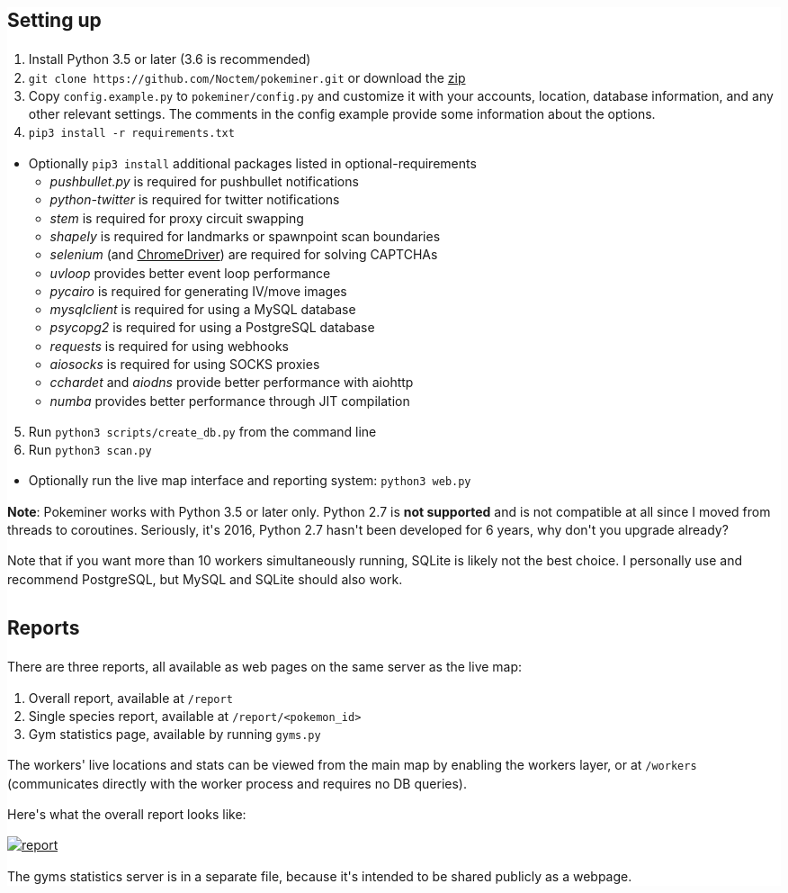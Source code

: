 ## Setting up
1. Install Python 3.5 or later (3.6 is recommended)
2. `git clone https://github.com/Noctem/pokeminer.git` or download the [zip](https://github.com/Noctem/pokeminer/archive/develop.zip)
3. Copy `config.example.py` to `pokeminer/config.py` and customize it with your accounts, location, database information, and any other relevant settings. The comments in the config example provide some information about the options.
4. `pip3 install -r requirements.txt`
  * Optionally `pip3 install` additional packages listed in optional-requirements
    * *pushbullet.py* is required for pushbullet notifications
    * *python-twitter* is required for twitter notifications
    * *stem* is required for proxy circuit swapping
    * *shapely* is required for landmarks or spawnpoint scan boundaries
    * *selenium* (and [ChromeDriver](https://sites.google.com/a/chromium.org/chromedriver/)) are required for solving CAPTCHAs
    * *uvloop* provides better event loop performance
    * *pycairo* is required for generating IV/move images
    * *mysqlclient* is required for using a MySQL database
    * *psycopg2* is required for using a PostgreSQL database
    * *requests* is required for using webhooks
    * *aiosocks* is required for using SOCKS proxies
    * *cchardet* and *aiodns* provide better performance with aiohttp
    * *numba* provides better performance through JIT compilation
5. Run `python3 scripts/create_db.py` from the command line
6. Run `python3 scan.py`
  * Optionally run the live map interface and reporting system: `python3 web.py`


**Note**: Pokeminer works with Python 3.5 or later only. Python 2.7 is **not supported** and is not compatible at all since I moved from threads to coroutines. Seriously, it's 2016, Python 2.7 hasn't been developed for 6 years, why don't you upgrade already?

Note that if you want more than 10 workers simultaneously running, SQLite is likely not the best choice. I personally use and recommend PostgreSQL, but MySQL and SQLite should also work.


## Reports

There are three reports, all available as web pages on the same server as the live map:

1. Overall report, available at `/report`
2. Single species report, available at `/report/<pokemon_id>`
3. Gym statistics page, available by running `gyms.py`

The workers' live locations and stats can be viewed from the main map by enabling the workers layer, or at `/workers` (communicates directly with the worker process and requires no DB queries).

Here's what the overall report looks like:

[![report](https://i.imgur.com/LH8S85dm.jpg)](pokeminer/static/demo/report.png)

The gyms statistics server is in a separate file, because it's intended to be shared publicly as a webpage.
